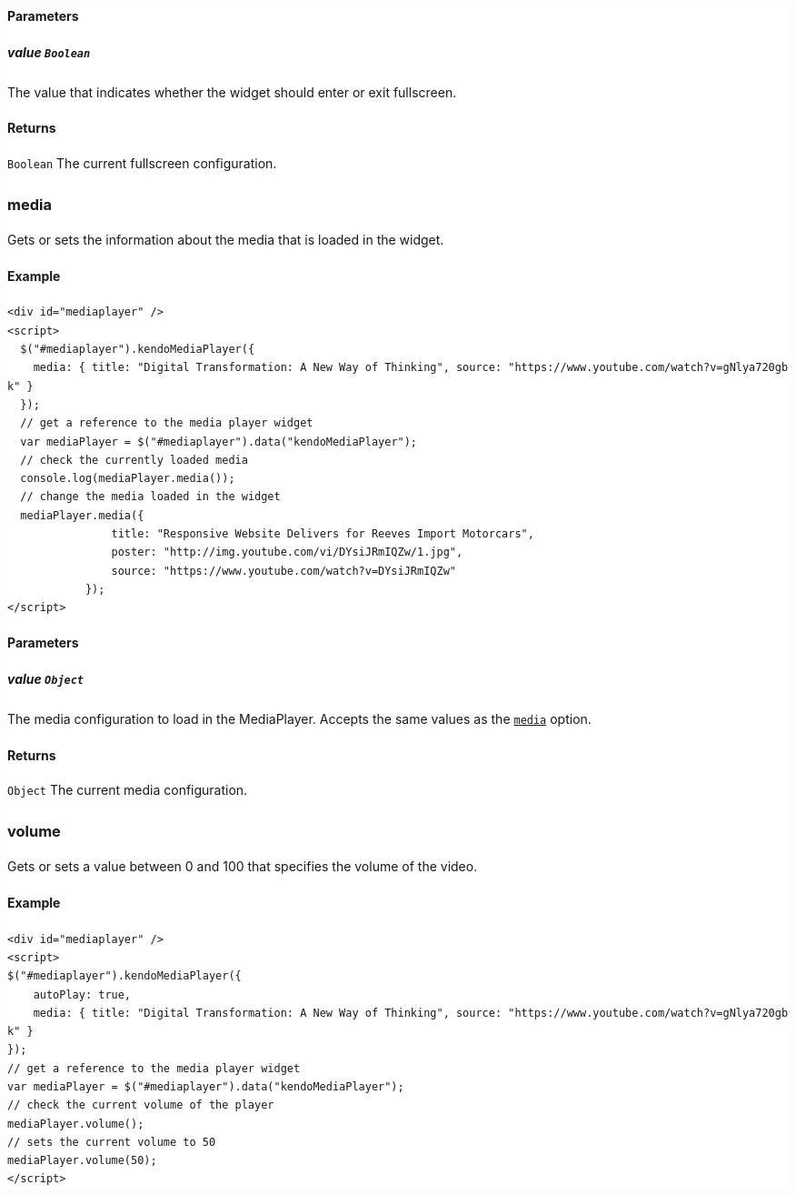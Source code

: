 #### Parameters

##### value `Boolean`

The value that indicates whether the widget should enter or exit fullscreen.

#### Returns

`Boolean` The current fullscreen configuration.

### media

Gets or sets the information about the media that is loaded in the widget.

#### Example

    <div id="mediaplayer" />
    <script>
      $("#mediaplayer").kendoMediaPlayer({
        media: { title: "Digital Transformation: A New Way of Thinking", source: "https://www.youtube.com/watch?v=gNlya720gbk" }
      });
      // get a reference to the media player widget
      var mediaPlayer = $("#mediaplayer").data("kendoMediaPlayer");
      // check the currently loaded media
      console.log(mediaPlayer.media());
      // change the media loaded in the widget
      mediaPlayer.media({
                    title: "Responsive Website Delivers for Reeves Import Motorcars",
                    poster: "http://img.youtube.com/vi/DYsiJRmIQZw/1.jpg",
                    source: "https://www.youtube.com/watch?v=DYsiJRmIQZw"
                });
    </script>

#### Parameters

##### value `Object`

The media configuration to load in the MediaPlayer. Accepts the same values as the [`media`](api/javascript/ui/mediaplayer/configuration/media) option.

#### Returns

`Object` The current media configuration.

### volume

Gets or sets a value between 0 and 100 that specifies the volume of the video.

#### Example

    <div id="mediaplayer" />
    <script>
    $("#mediaplayer").kendoMediaPlayer({
        autoPlay: true,
        media: { title: "Digital Transformation: A New Way of Thinking", source: "https://www.youtube.com/watch?v=gNlya720gbk" }
    });
    // get a reference to the media player widget
    var mediaPlayer = $("#mediaplayer").data("kendoMediaPlayer");
    // check the current volume of the player
    mediaPlayer.volume();
    // sets the current volume to 50
    mediaPlayer.volume(50);
    </script>
